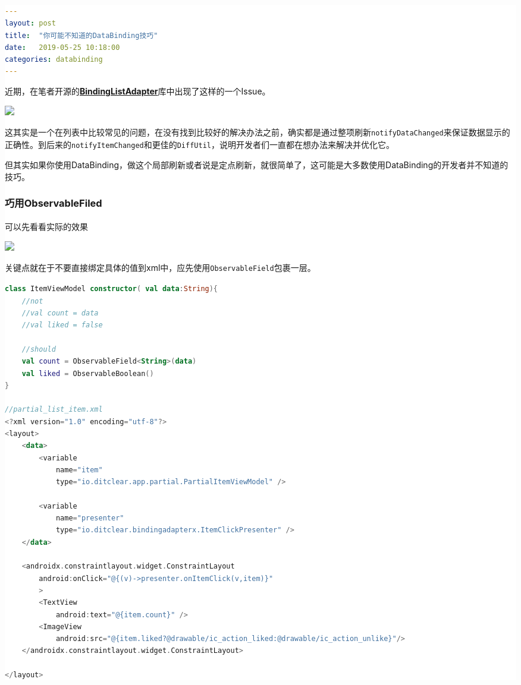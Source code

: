 ```yaml
---
layout: post
title:  "你可能不知道的DataBinding技巧"
date:   2019-05-25 10:18:00
categories: databinding
---
```



近期，在笔者开源的[**BindingListAdapter**](https://github.com/ditclear/BindingListAdapter)库中出现了这样的一个Issue。

![](http://upload-images.jianshu.io/upload_images/3722695-e85710822cf8a1d9?imageMogr2/auto-orient/strip%7CimageView2/2/w/1240)

这其实是一个在列表中比较常见的问题，在没有找到比较好的解决办法之前，确实都是通过整项刷新`notifyDataChanged`来保证数据显示的正确性。到后来的`notifyItemChanged`和更佳的`DiffUtil`，说明开发者们一直都在想办法来解决并优化它。

但其实如果你使用DataBinding，做这个局部刷新或者说是定点刷新，就很简单了，这可能是大多数使用DataBinding的开发者并不知道的技巧。

### 巧用ObservableFiled

可以先看看实际的效果

![](http://upload-images.jianshu.io/upload_images/3722695-60a2ecacf653bba8?imageMogr2/auto-orient/strip)


关键点就在于不要直接绑定具体的值到xml中，应先使用`ObservableField`包裹一层。

```kotlin
class ItemViewModel constructor( val data:String){
    //not
    //val count = data
    //val liked = false
    
    //should
    val count = ObservableField<String>(data)
    val liked = ObservableBoolean()
}

//partial_list_item.xml
<?xml version="1.0" encoding="utf-8"?>
<layout>
    <data>
        <variable
            name="item"
            type="io.ditclear.app.partial.PartialItemViewModel" />

        <variable
            name="presenter"
            type="io.ditclear.bindingadapterx.ItemClickPresenter" />
    </data>

    <androidx.constraintlayout.widget.ConstraintLayout
        android:onClick="@{(v)->presenter.onItemClick(v,item)}"
        >
        <TextView
            android:text="@{item.count}" />
        <ImageView
            android:src="@{item.liked?@drawable/ic_action_liked:@drawable/ic_action_unlike}"/>
    </androidx.constraintlayout.widget.ConstraintLayout>

</layout>
```
